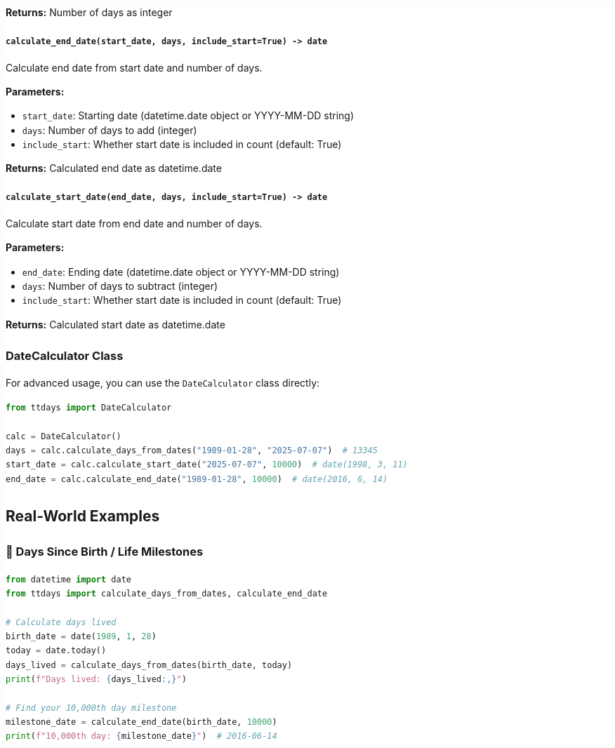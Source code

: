 **Returns:** Number of days as integer

#### `calculate_end_date(start_date, days, include_start=True) -> date`
Calculate end date from start date and number of days.

**Parameters:**
- `start_date`: Starting date (datetime.date object or YYYY-MM-DD string)
- `days`: Number of days to add (integer)
- `include_start`: Whether start date is included in count (default: True)

**Returns:** Calculated end date as datetime.date

#### `calculate_start_date(end_date, days, include_start=True) -> date`
Calculate start date from end date and number of days.

**Parameters:**
- `end_date`: Ending date (datetime.date object or YYYY-MM-DD string)
- `days`: Number of days to subtract (integer)
- `include_start`: Whether start date is included in count (default: True)

**Returns:** Calculated start date as datetime.date

### DateCalculator Class

For advanced usage, you can use the `DateCalculator` class directly:

```python
from ttdays import DateCalculator

calc = DateCalculator()
days = calc.calculate_days_from_dates("1989-01-28", "2025-07-07")  # 13345
start_date = calc.calculate_start_date("2025-07-07", 10000)  # date(1998, 3, 11)
end_date = calc.calculate_end_date("1989-01-28", 10000)  # date(2016, 6, 14)
```

## Real-World Examples

### 🎂 Days Since Birth / Life Milestones

```python
from datetime import date
from ttdays import calculate_days_from_dates, calculate_end_date

# Calculate days lived
birth_date = date(1989, 1, 28)
today = date.today()
days_lived = calculate_days_from_dates(birth_date, today)
print(f"Days lived: {days_lived:,}")

# Find your 10,000th day milestone
milestone_date = calculate_end_date(birth_date, 10000)
print(f"10,000th day: {milestone_date}")  # 2016-06-14
```

